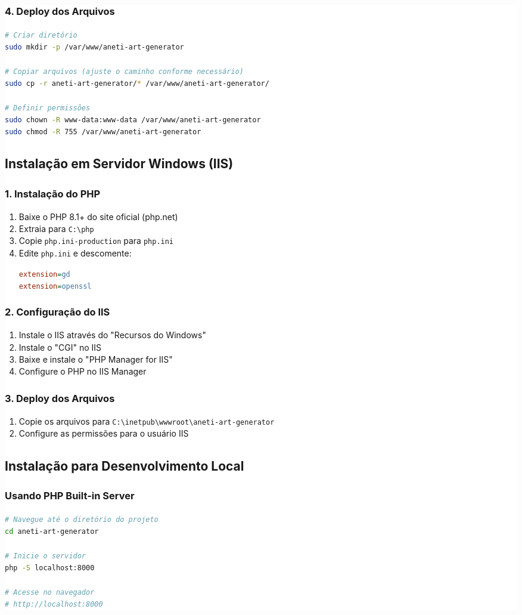 ### 4. Deploy dos Arquivos

```bash
# Criar diretório
sudo mkdir -p /var/www/aneti-art-generator

# Copiar arquivos (ajuste o caminho conforme necessário)
sudo cp -r aneti-art-generator/* /var/www/aneti-art-generator/

# Definir permissões
sudo chown -R www-data:www-data /var/www/aneti-art-generator
sudo chmod -R 755 /var/www/aneti-art-generator
```

## Instalação em Servidor Windows (IIS)

### 1. Instalação do PHP

1. Baixe o PHP 8.1+ do site oficial (php.net)
2. Extraia para `C:\php`
3. Copie `php.ini-production` para `php.ini`
4. Edite `php.ini` e descomente:
   ```ini
   extension=gd
   extension=openssl
   ```

### 2. Configuração do IIS

1. Instale o IIS através do "Recursos do Windows"
2. Instale o "CGI" no IIS
3. Baixe e instale o "PHP Manager for IIS"
4. Configure o PHP no IIS Manager

### 3. Deploy dos Arquivos

1. Copie os arquivos para `C:\inetpub\wwwroot\aneti-art-generator`
2. Configure as permissões para o usuário IIS

## Instalação para Desenvolvimento Local

### Usando PHP Built-in Server

```bash
# Navegue até o diretório do projeto
cd aneti-art-generator

# Inicie o servidor
php -S localhost:8000

# Acesse no navegador
# http://localhost:8000
```
